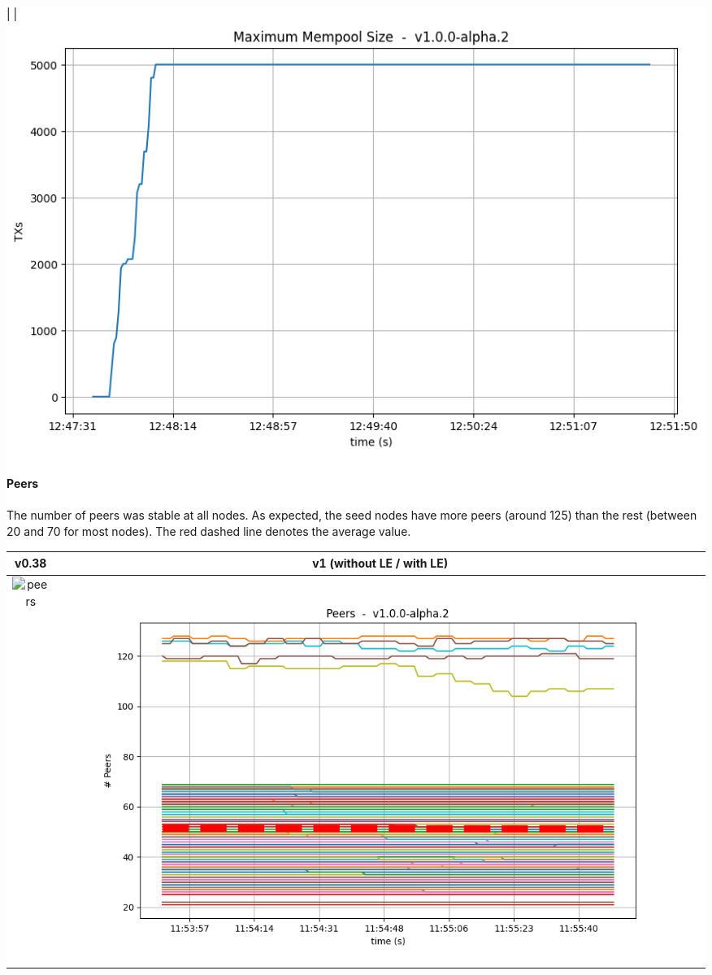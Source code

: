 | | ![mempoool-cumulative-le](imgs/v1/200nodes_with_latency_emulation/metrics/mempool_size_max.png)

#### Peers

The number of peers was stable at all nodes. As expected, the seed nodes have more peers (around
125) than the rest (between 20 and 70 for most nodes). The red dashed line denotes the average
value.

| v0.38 | v1 (without LE / with LE) 
|:--------------:|:--------------:|
| ![peers](img38/200nodes/peers.png) | ![peers](imgs/v1/200nodes/metrics/peers.png)